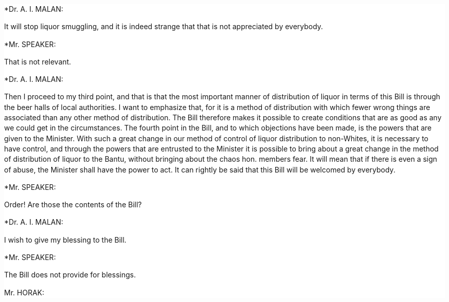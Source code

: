 <speech by="#malan">

<from>*Dr. <person refersTo="hansard_za">A. I. MALAN</person>:</from>

<p>It will stop liquor smuggling, and it is indeed strange that that is not appreciated by everybody.</p>

</speech>

<speech by="#speaker">

<from>*Mr. <person refersTo="hansard_za">SPEAKER</person>:</from>

<p>That is not relevant.</p>

</speech>

<speech by="#malan">

<from>*Dr. <person refersTo="hansard_za">A. I. MALAN</person>:</from>

<p>Then I proceed to my third point, and that is that the most important manner of distribution of liquor in terms of this Bill is through the beer halls of local authorities. I want to emphasize that, for it is a method of distribution with which fewer wrong things are associated than any other method of distribution. The Bill therefore makes it possible to create conditions that are as good as any we could get in the circumstances. The fourth point in the Bill, and to which objections have been made, is the powers that are given to the Minister. With such a great change in our method of control of liquor distribution to non-Whites, it is necessary to have control, and through the powers that are entrusted to the Minister it is possible to bring about a great change in the method of distribution of liquor to the Bantu, without bringing about the chaos hon. members fear. It will mean that if there is even a sign of abuse, the Minister shall have the power to act. It can rightly be said that this Bill will be welcomed by everybody.</p>

</speech>

<speech by="#speaker">

<from>*Mr. <person refersTo="hansard_za">SPEAKER</person>:</from>

<p>Order! Are those the contents of the Bill?</p>

</speech>

<speech by="#malan">

<from>*Dr. <person refersTo="hansard_za">A. I. MALAN</person>:</from>

<p>I wish to give my blessing to the Bill.</p>

</speech>

<speech by="#speaker">

<from>*Mr. <person refersTo="hansard_za">SPEAKER</person>:</from>

<p>The Bill does not provide for blessings.</p>

</speech>

<speech by="#horak">

<from>Mr. <person refersTo="hansard_za">HORAK</person>:</from>
